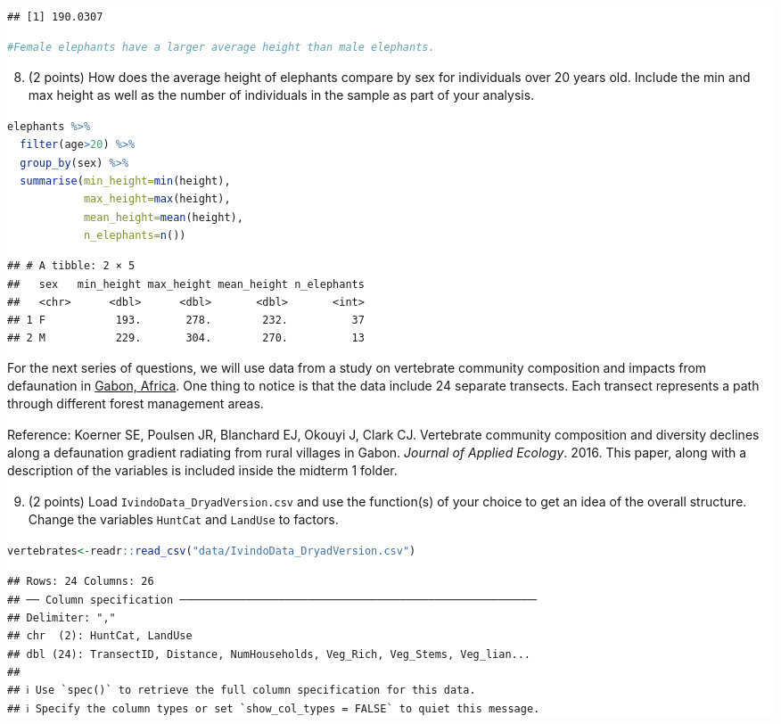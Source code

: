 ```
## [1] 190.0307
```

```r
#Female elephants have a larger average height than male elephants.
```
8. (2 points) How does the average height of elephants compare by sex for individuals over 20 years old. Include the min and max height as well as the number of individuals in the sample as part of your analysis.  

```r
elephants %>% 
  filter(age>20) %>% 
  group_by(sex) %>% 
  summarise(min_height=min(height),
            max_height=max(height),
            mean_height=mean(height),
            n_elephants=n())
```

```
## # A tibble: 2 × 5
##   sex   min_height max_height mean_height n_elephants
##   <chr>      <dbl>      <dbl>       <dbl>       <int>
## 1 F           193.       278.        232.          37
## 2 M           229.       304.        270.          13
```





For the next series of questions, we will use data from a study on vertebrate community composition and impacts from defaunation in [Gabon, Africa](https://en.wikipedia.org/wiki/Gabon). One thing to notice is that the data include 24 separate transects. Each transect represents a path through different forest management areas.  

Reference: Koerner SE, Poulsen JR, Blanchard EJ, Okouyi J, Clark CJ. Vertebrate community composition and diversity declines along a defaunation gradient radiating from rural villages in Gabon. _Journal of Applied Ecology_. 2016. This paper, along with a description of the variables is included inside the midterm 1 folder.  

9. (2 points) Load `IvindoData_DryadVersion.csv` and use the function(s) of your choice to get an idea of the overall structure. Change the variables `HuntCat` and `LandUse` to factors.

```r
vertebrates<-readr::read_csv("data/IvindoData_DryadVersion.csv")
```

```
## Rows: 24 Columns: 26
## ── Column specification ────────────────────────────────────────────────────────
## Delimiter: ","
## chr  (2): HuntCat, LandUse
## dbl (24): TransectID, Distance, NumHouseholds, Veg_Rich, Veg_Stems, Veg_lian...
## 
## ℹ Use `spec()` to retrieve the full column specification for this data.
## ℹ Specify the column types or set `show_col_types = FALSE` to quiet this message.
```
